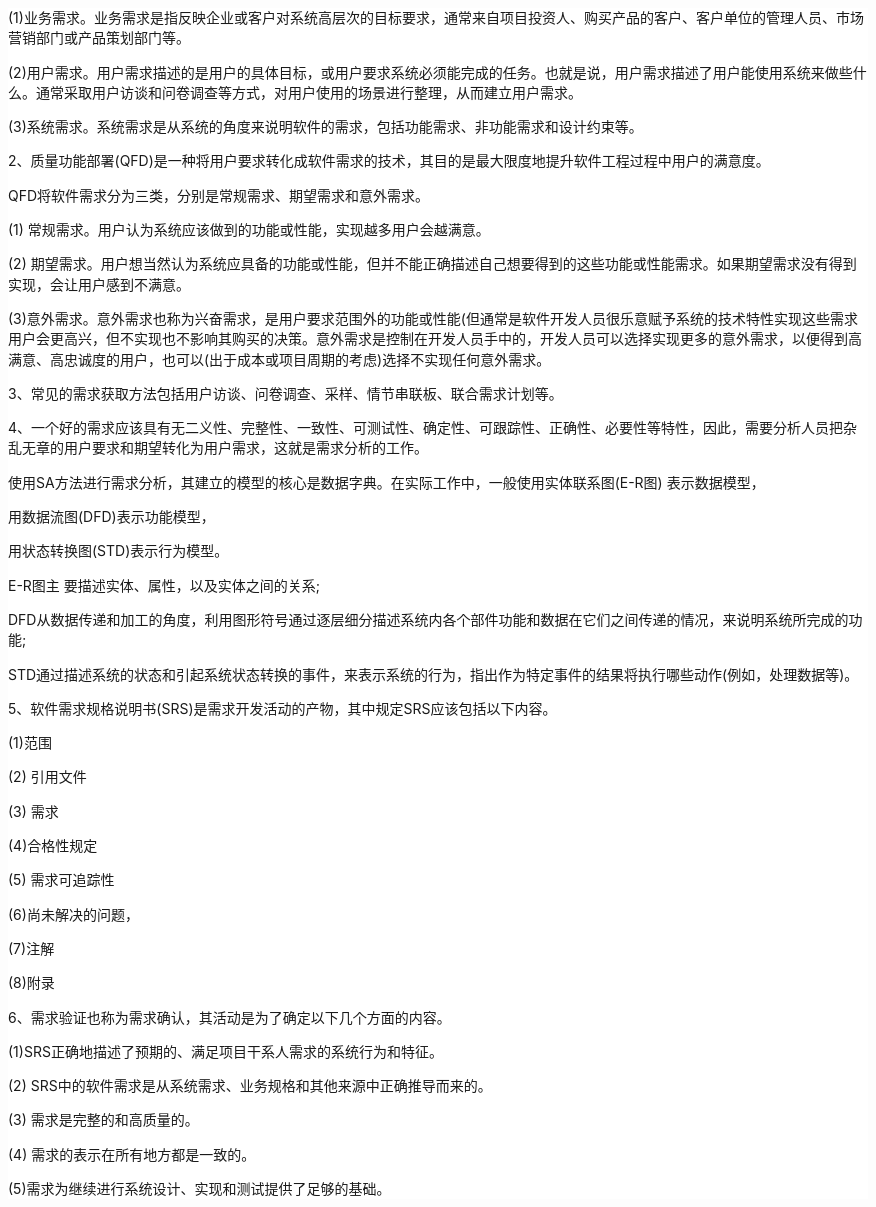 (1)业务需求。业务需求是指反映企业或客户对系统高层次的目标要求，通常来自项目投资人、购买产品的客户、客户单位的管理人员、市场营销部门或产品策划部门等。

(2)用户需求。用户需求描述的是用户的具体目标，或用户要求系统必须能完成的任务。也就是说，用户需求描述了用户能使用系统来做些什么。通常采取用户访谈和问卷调查等方式，对用户使用的场景进行整理，从而建立用户需求。

(3)系统需求。系统需求是从系统的角度来说明软件的需求，包括功能需求、非功能需求和设计约束等。

2、质量功能部署(QFD)是一种将用户要求转化成软件需求的技术，其目的是最大限度地提升软件工程过程中用户的满意度。

QFD将软件需求分为三类，分别是常规需求、期望需求和意外需求。

(1) 常规需求。用户认为系统应该做到的功能或性能，实现越多用户会越满意。

(2) 期望需求。用户想当然认为系统应具备的功能或性能，但并不能正确描述自己想要得到的这些功能或性能需求。如果期望需求没有得到实现，会让用户感到不满意。

(3)意外需求。意外需求也称为兴奋需求，是用户要求范围外的功能或性能(但通常是软件开发人员很乐意赋予系统的技术特性实现这些需求用户会更高兴，但不实现也不影响其购买的决策。意外需求是控制在开发人员手中的，开发人员可以选择实现更多的意外需求，以便得到高满意、高忠诚度的用户，也可以(出于成本或项目周期的考虑)选择不实现任何意外需求。

3、常见的需求获取方法包括用户访谈、问卷调查、采样、情节串联板、联合需求计划等。

4、一个好的需求应该具有无二义性、完整性、一致性、可测试性、确定性、可跟踪性、正确性、必要性等特性，因此，需要分析人员把杂乱无章的用户要求和期望转化为用户需求，这就是需求分析的工作。

使用SA方法进行需求分析，其建立的模型的核心是数据字典。在实际工作中，一般使用实体联系图(E-R图) 表示数据模型，

用数据流图(DFD)表示功能模型，

用状态转换图(STD)表示行为模型。

E-R图主 要描述实体、属性，以及实体之间的关系;

 DFD从数据传递和加工的角度，利用图形符号通过逐层细分描述系统内各个部件功能和数据在它们之间传递的情况，来说明系统所完成的功能;



 STD通过描述系统的状态和引起系统状态转换的事件，来表示系统的行为，指出作为特定事件的结果将执行哪些动作(例如，处理数据等)。

5、软件需求规格说明书(SRS)是需求开发活动的产物，其中规定SRS应该包括以下内容。

(1)范围

(2) 引用文件

(3) 需求

(4)合格性规定

(5) 需求可追踪性

(6)尚未解决的问题，

(7)注解

(8)附录

6、需求验证也称为需求确认，其活动是为了确定以下几个方面的内容。

(1)SRS正确地描述了预期的、满足项目干系人需求的系统行为和特征。

(2) SRS中的软件需求是从系统需求、业务规格和其他来源中正确推导而来的。

(3) 需求是完整的和高质量的。

(4) 需求的表示在所有地方都是一致的。

(5)需求为继续进行系统设计、实现和测试提供了足够的基础。
